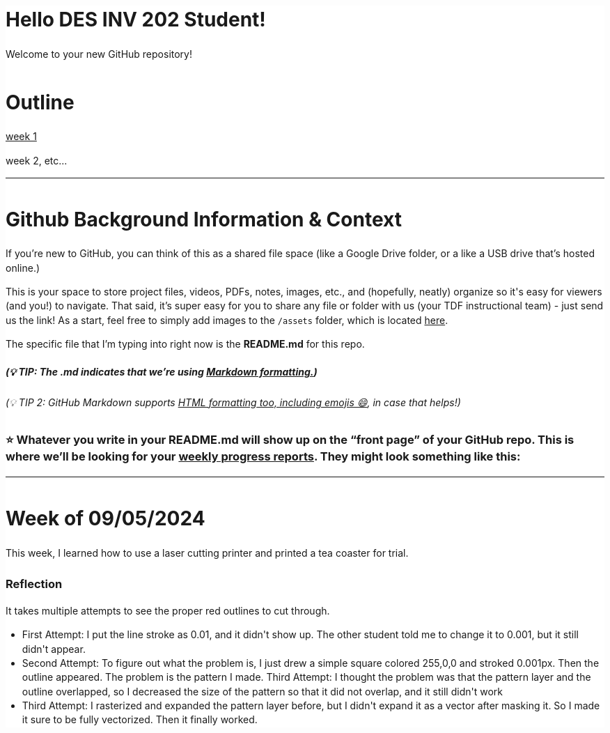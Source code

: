 # Hello DES INV 202 Student!
Welcome to your new GitHub repository! 

# Outline
[week 1](README.md#week-1-example-report-1)

week 2, etc...

---

# Github Background Information & Context
If you’re new to GitHub, you can think of this as a shared file space (like a Google Drive folder, or a like a USB drive that’s hosted online.) 

This is your space to store project files, videos, PDFs, notes, images, etc., and (hopefully, neatly) organize so it's easy for viewers (and you!) to navigate. That said, it’s super easy for you to share any file or folder with us (your TDF instructional team) - just send us the link!  As a start, feel free to simply add images to the `/assets` folder, which is located [here](/assets). 

The specific file that I’m typing into right now is the **README.md** for this repo. 
##### (💡 TIP: The .md indicates that we’re using [Markdown formatting.](https://www.markdownguide.org/cheat-sheet/)) #####
<h6> (💡 TIP 2: GitHub Markdown supports <a href="https://gist.github.com/seanh/13a93686bf4c2cb16e658b3cf96807f2"> <em>HTML formatting</em> too, including emojis 😄</a>, in case that helps!) </h6>

### :star: Whatever you write in your **README.md** will show up on the “front page” of your GitHub repo. This is where we’ll be looking for your [weekly progress reports](https://github.com/Berkeley-MDes/24f-desinv-202/wiki/3.0-Weekly-Submissions#weekly-progress-report). They might look something like this: ###


---


# Week of 09/05/2024

This week, I learned how to use a laser cutting printer and printed a tea coaster for trial.

### Reflection

It takes multiple attempts to see the proper red outlines to cut through.

- First Attempt: I put the line stroke as 0.01, and it didn't show up. The other student told me to change it to 0.001, but it still didn't appear.
- Second Attempt: To figure out what the problem is, I just drew a simple square colored 255,0,0 and stroked 0.001px. Then the outline appeared. The problem is the pattern I made.
Third Attempt: I thought the problem was that the pattern layer and the outline overlapped, so I decreased the size of the pattern so that it did not overlap, and it still didn't work
- Third Attempt: I rasterized and expanded the pattern layer before, but I didn't expand it as a vector after masking it. So I made it sure to be fully vectorized. Then it finally worked.
